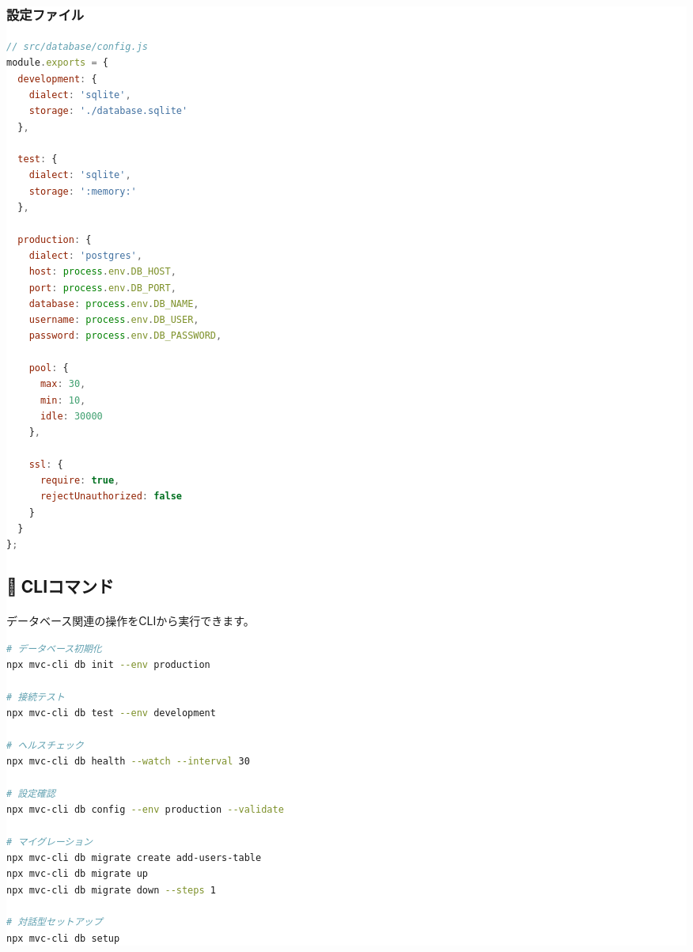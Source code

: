 ### 設定ファイル

```javascript
// src/database/config.js
module.exports = {
  development: {
    dialect: 'sqlite',
    storage: './database.sqlite'
  },
  
  test: {
    dialect: 'sqlite',
    storage: ':memory:'
  },
  
  production: {
    dialect: 'postgres',
    host: process.env.DB_HOST,
    port: process.env.DB_PORT,
    database: process.env.DB_NAME,
    username: process.env.DB_USER,
    password: process.env.DB_PASSWORD,
    
    pool: {
      max: 30,
      min: 10,
      idle: 30000
    },
    
    ssl: {
      require: true,
      rejectUnauthorized: false
    }
  }
};
```

## 🔧 CLIコマンド

データベース関連の操作をCLIから実行できます。

```bash
# データベース初期化
npx mvc-cli db init --env production

# 接続テスト
npx mvc-cli db test --env development

# ヘルスチェック
npx mvc-cli db health --watch --interval 30

# 設定確認
npx mvc-cli db config --env production --validate

# マイグレーション
npx mvc-cli db migrate create add-users-table
npx mvc-cli db migrate up
npx mvc-cli db migrate down --steps 1

# 対話型セットアップ
npx mvc-cli db setup
```
